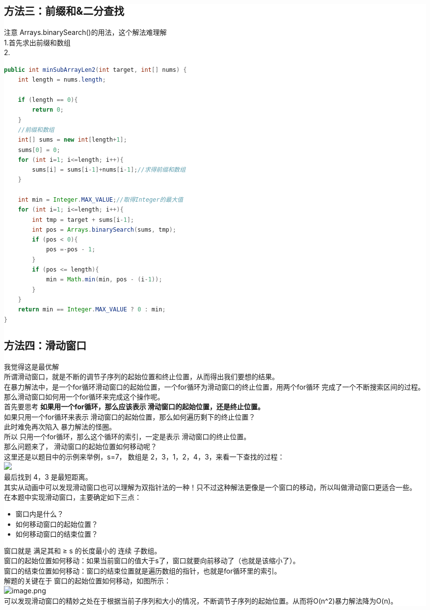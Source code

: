 <a name="esc99"></a>
## 方法三：前缀和&二分查找
注意 Arrays.binarySearch()的用法，这个解法难理解<br />1.首先求出前缀和数组<br />2.
```java
public int minSubArrayLen2(int target, int[] nums) {
    int length = nums.length;

    if (length == 0){
        return 0;
    }
    //前缀和数组
    int[] sums = new int[length+1];
    sums[0] = 0;
    for (int i=1; i<=length; i++){
        sums[i] = sums[i-1]+nums[i-1];//求得前缀和数组
    }

    int min = Integer.MAX_VALUE;//取得Integer的最大值
    for (int i=1; i<=length; i++){
        int tmp = target + sums[i-1];
        int pos = Arrays.binarySearch(sums, tmp);
        if (pos < 0){
            pos =-pos - 1;
        }
        if (pos <= length){
            min = Math.min(min, pos - (i-1));
        }
    }
    return min == Integer.MAX_VALUE ? 0 : min;
}
```
<a name="xCLpx"></a>
## 方法四：滑动窗口
我觉得这是最优解<br />所谓滑动窗口，就是不断的调节子序列的起始位置和终止位置，从而得出我们要想的结果。<br />在暴力解法中，是一个for循环滑动窗口的起始位置，一个for循环为滑动窗口的终止位置，用两个for循环 完成了一个不断搜索区间的过程。<br />那么滑动窗口如何用一个for循环来完成这个操作呢。<br />首先要思考 **如果用一个for循环，那么应该表示 滑动窗口的起始位置，还是终止位置。**<br />如果只用一个for循环来表示 滑动窗口的起始位置，那么如何遍历剩下的终止位置？<br />此时难免再次陷入 暴力解法的怪圈。<br />所以 只用一个for循环，那么这个循环的索引，一定是表示 滑动窗口的终止位置。<br />那么问题来了， 滑动窗口的起始位置如何移动呢？<br />这里还是以题目中的示例来举例，s=7， 数组是 2，3，1，2，4，3，来看一下查找的过程：<br />![](https://cdn.nlark.com/yuque/0/2023/gif/32832913/1674652197144-6bee5469-cbfc-4f2f-97c6-ca9e4134b8b1.gif#averageHue=%23fbfbfb&clientId=ucd1c2fc8-377e-4&from=paste&id=u597c35b8&originHeight=432&originWidth=558&originalType=url&ratio=1&rotation=0&showTitle=false&status=done&style=none&taskId=uf48ac7ff-ea7d-4fbf-9c89-d62d0ac6b9e&title=)<br />最后找到 4，3 是最短距离。<br />其实从动画中可以发现滑动窗口也可以理解为双指针法的一种！只不过这种解法更像是一个窗口的移动，所以叫做滑动窗口更适合一些。<br />在本题中实现滑动窗口，主要确定如下三点：

- 窗口内是什么？
- 如何移动窗口的起始位置？
- 如何移动窗口的结束位置？

窗口就是 满足其和 ≥ s 的长度最小的 连续 子数组。<br />窗口的起始位置如何移动：如果当前窗口的值大于s了，窗口就要向前移动了（也就是该缩小了）。<br />窗口的结束位置如何移动：窗口的结束位置就是遍历数组的指针，也就是for循环里的索引。<br />解题的关键在于 窗口的起始位置如何移动，如图所示：<br />![image.png](https://cdn.nlark.com/yuque/0/2023/png/32832913/1674652234676-e2bf3ac8-e177-40d3-b211-323c05fe927a.png#averageHue=%23f9f4f3&clientId=ucd1c2fc8-377e-4&from=paste&id=u0637889d&originHeight=540&originWidth=914&originalType=url&ratio=1&rotation=0&showTitle=false&size=99411&status=done&style=none&taskId=u8b66bb1a-13b7-48fe-a46d-387daf6a47d&title=)<br />可以发现滑动窗口的精妙之处在于根据当前子序列和大小的情况，不断调节子序列的起始位置。从而将O(n^2)暴力解法降为O(n)。
